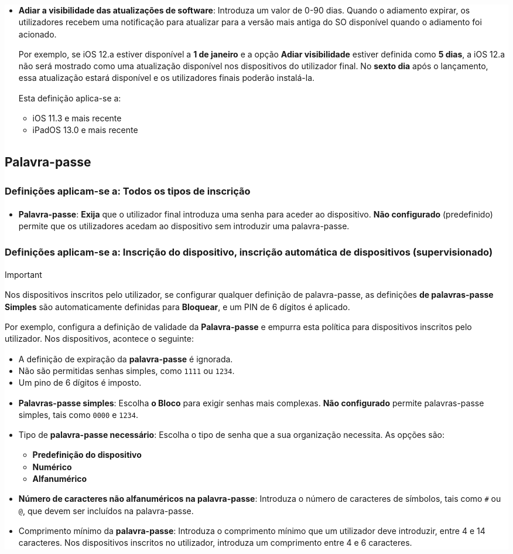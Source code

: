   - **Adiar a visibilidade das atualizações de software**: Introduza um valor de 0-90 dias. Quando o adiamento expirar, os utilizadores recebem uma notificação para atualizar para a versão mais antiga do SO disponível quando o adiamento foi acionado.

    Por exemplo, se iOS 12.a estiver disponível a **1 de janeiro** e a opção **Adiar visibilidade** estiver definida como **5 dias**, a iOS 12.a não será mostrado como uma atualização disponível nos dispositivos do utilizador final. No **sexto dia** após o lançamento, essa atualização estará disponível e os utilizadores finais poderão instalá-la.

    Esta definição aplica-se a:  
    - iOS 11.3 e mais recente
    - iPadOS 13.0 e mais recente

## <a name="password"></a>Palavra-passe

### <a name="settings-apply-to-all-enrollment-types"></a>Definições aplicam-se a: Todos os tipos de inscrição

- **Palavra-passe**: **Exija** que o utilizador final introduza uma senha para aceder ao dispositivo. **Não configurado** (predefinido) permite que os utilizadores acedam ao dispositivo sem introduzir uma palavra-passe.

### <a name="settings-apply-to-device-enrollment-automated-device-enrollment-supervised"></a>Definições aplicam-se a: Inscrição do dispositivo, inscrição automática de dispositivos (supervisionado)

> [!IMPORTANT]
> Nos dispositivos inscritos pelo utilizador, se configurar qualquer definição de palavra-passe, as definições **de palavras-passe Simples** são automaticamente definidas para **Bloquear**, e um PIN de 6 dígitos é aplicado.
>
> Por exemplo, configura a definição de validade da **Palavra-passe** e empurra esta política para dispositivos inscritos pelo utilizador. Nos dispositivos, acontece o seguinte:
>
> - A definição de expiração da **palavra-passe** é ignorada.
> - Não são permitidas senhas simples, como `1111` ou `1234`.
> - Um pino de 6 dígitos é imposto.

- **Palavras-passe simples**: Escolha **o Bloco** para exigir senhas mais complexas. **Não configurado** permite palavras-passe simples, tais como `0000` e `1234`.

- Tipo de **palavra-passe necessário**: Escolha o tipo de senha que a sua organização necessita. As opções são:
  - **Predefinição do dispositivo**
  - **Numérico**
  - **Alfanumérico**
- **Número de caracteres não alfanuméricos na palavra-passe**: Introduza o número de caracteres de símbolos, tais como `#` ou `@`, que devem ser incluídos na palavra-passe.

- Comprimento mínimo da **palavra-passe**: Introduza o comprimento mínimo que um utilizador deve introduzir, entre 4 e 14 caracteres. Nos dispositivos inscritos no utilizador, introduza um comprimento entre 4 e 6 caracteres.
  